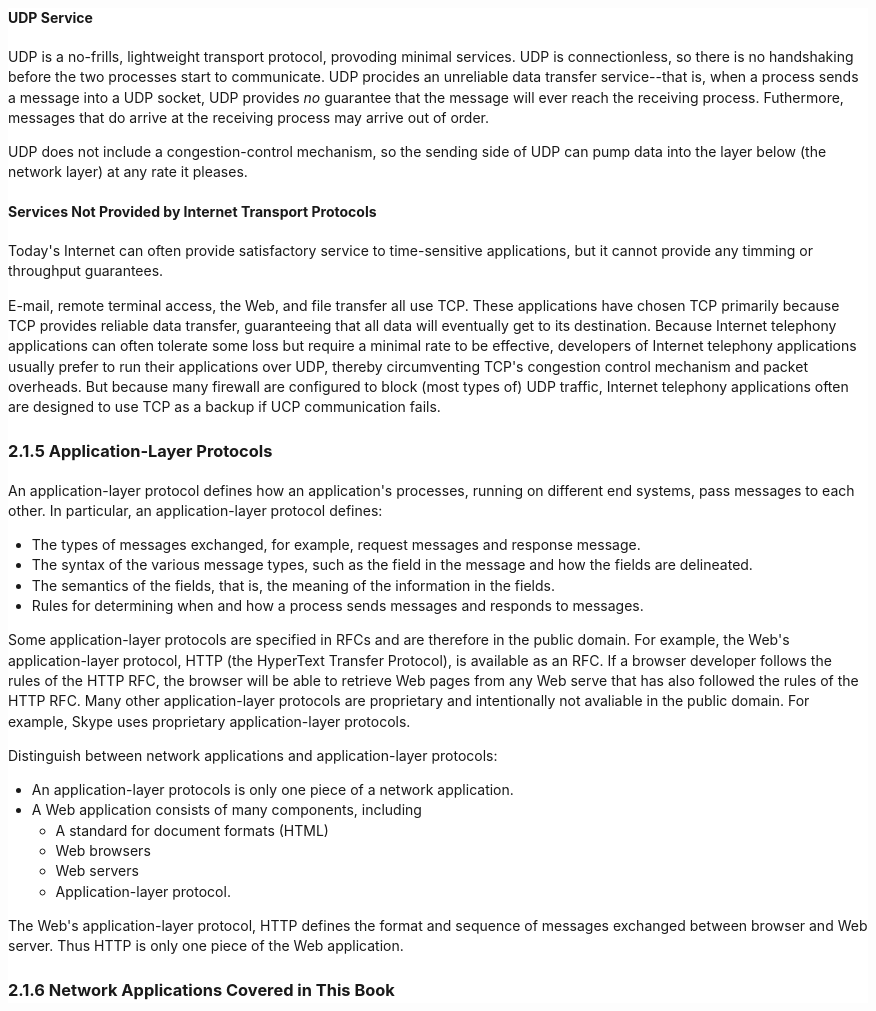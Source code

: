 #### UDP Service

UDP is a no-frills, lightweight transport protocol, provoding minimal services. UDP is connectionless, so there is no handshaking before the two processes start to communicate. UDP procides an unreliable data transfer service--that is, when a process sends a message into a UDP socket, UDP provides *no* guarantee that the message will ever reach the receiving process. Futhermore, messages that do arrive at the receiving process may arrive out of order.

UDP does not include a congestion-control mechanism, so the sending side of UDP can pump data into the layer below (the network layer) at any rate it pleases.

#### Services Not Provided by Internet Transport Protocols

Today's Internet can often provide satisfactory service to time-sensitive applications, but it cannot provide any timming or throughput guarantees.

E-mail, remote terminal access, the Web, and file transfer all use TCP. These applications have chosen TCP primarily because TCP provides reliable data transfer, guaranteeing that all data will eventually get to its destination. Because Internet telephony applications can often tolerate some loss but require a minimal rate to be effective, developers of Internet telephony applications usually prefer to run their applications over UDP, thereby circumventing TCP's congestion control mechanism and packet overheads. But because many firewall are configured to block (most types of) UDP traffic, Internet telephony applications often are designed to use TCP as a backup if UCP communication fails.

### 2.1.5 Application-Layer Protocols

An application-layer protocol defines how an application's processes, running on different end systems, pass messages to each other. In particular, an application-layer protocol defines:

-   The types of messages exchanged, for example, request messages and response message.
-   The syntax of the various message types, such as the field in the message and how the fields are delineated.
-   The semantics of the fields, that is, the meaning of the information in the fields.
-   Rules for determining when and how a process sends messages and responds to messages.

Some application-layer protocols are specified in RFCs and are therefore in the public domain. For example, the Web's application-layer protocol, HTTP (the HyperText Transfer Protocol), is available as an RFC. If a browser developer follows the rules of the HTTP RFC, the browser will be able to retrieve Web pages from any Web serve that has also followed the rules of the HTTP RFC. Many other application-layer protocols are proprietary and intentionally not avaliable in the public domain. For example, Skype uses proprietary application-layer protocols.

Distinguish between network applications and application-layer protocols:

-   An application-layer protocols is only one piece of a network application.
-   A Web application consists of many components, including
    -   A standard for document formats (HTML)
    -   Web browsers
    -   Web servers
    -   Application-layer protocol.

The Web's application-layer protocol, HTTP defines the format and sequence of messages exchanged between browser and Web server. Thus HTTP is only one piece of the Web application.

### 2.1.6 Network Applications Covered in This Book
